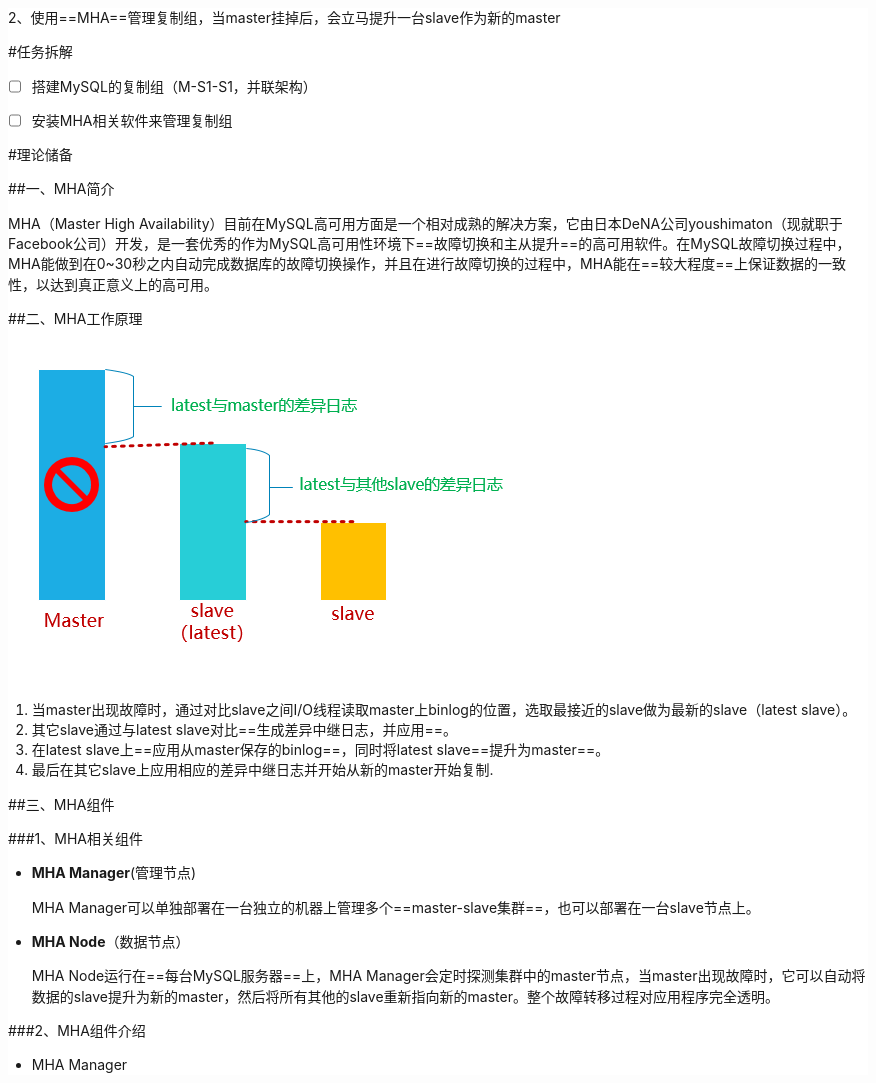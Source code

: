 2、使用==MHA==管理复制组，当master挂掉后，会立马提升一台slave作为新的master

#任务拆解

- [ ] 搭建MySQL的复制组（M-S1-S1，并联架构）

- [ ] 安装MHA相关软件来管理复制组

#理论储备

##一、MHA简介

MHA（Master High Availability）目前在MySQL高可用方面是一个相对成熟的解决方案，它由日本DeNA公司youshimaton（现就职于Facebook公司）开发，是一套优秀的作为MySQL高可用性环境下==故障切换和主从提升==的高可用软件。在MySQL故障切换过程中，MHA能做到在0~30秒之内自动完成数据库的故障切换操作，并且在进行故障切换的过程中，MHA能在==较大程度==上保证数据的一致性，以达到真正意义上的高可用。

##二、MHA工作原理

![MHA](06Mysql数据库高可用解决方案(MHA).assets/MHA.png)

1. 当master出现故障时，通过对比slave之间I/O线程读取master上binlog的位置，选取最接近的slave做为最新的slave（latest slave）。 
2. 其它slave通过与latest slave对比==生成差异中继日志，并应用==。
3. 在latest slave上==应用从master保存的binlog==，同时将latest slave==提升为master==。
4. 最后在其它slave上应用相应的差异中继日志并开始从新的master开始复制.

##三、MHA组件

###1、MHA相关组件

- **MHA Manager**(管理节点) 

  MHA Manager可以单独部署在一台独立的机器上管理多个==master-slave集群==，也可以部署在一台slave节点上。

- **MHA Node**（数据节点）

  MHA Node运行在==每台MySQL服务器==上，MHA Manager会定时探测集群中的master节点，当master出现故障时，它可以自动将数据的slave提升为新的master，然后将所有其他的slave重新指向新的master。整个故障转移过程对应用程序完全透明。

###2、MHA组件介绍

- MHA Manager
